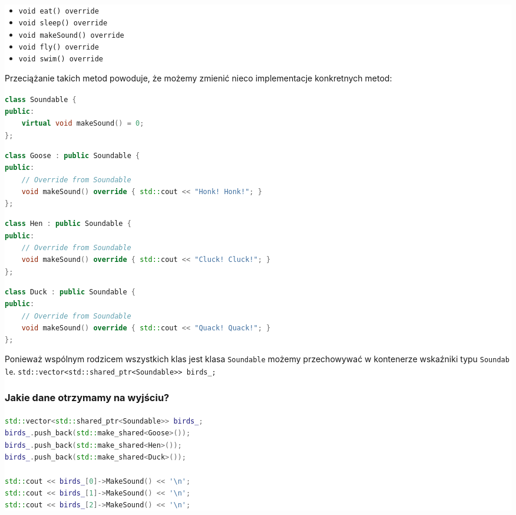 * `void eat() override`
* `void sleep() override`
* `void makeSound() override`
* `void fly() override`
* `void swim() override`
  
Przeciążanie takich metod powoduje, że możemy zmienić nieco implementacje konkretnych metod:

```cpp
class Soundable {
public:
    virtual void makeSound() = 0;
};
```

```cpp
class Goose : public Soundable {
public:
    // Override from Soundable
    void makeSound() override { std::cout << "Honk! Honk!"; }
};
```

```cpp
class Hen : public Soundable {
public:
    // Override from Soundable
    void makeSound() override { std::cout << "Cluck! Cluck!"; }
};
```

```cpp
class Duck : public Soundable {
public:
    // Override from Soundable
    void makeSound() override { std::cout << "Quack! Quack!"; }
};
```

Ponieważ wspólnym rodzicem wszystkich klas jest klasa `Soundable` możemy przechowywać w kontenerze wskaźniki typu `Soundable`.
`std::vector<std::shared_ptr<Soundable>> birds_;`

### Jakie dane otrzymamy na wyjściu?

```cpp
std::vector<std::shared_ptr<Soundable>> birds_;
birds_.push_back(std::make_shared<Goose>());
birds_.push_back(std::make_shared<Hen>());
birds_.push_back(std::make_shared<Duck>());

std::cout << birds_[0]->MakeSound() << '\n';
std::cout << birds_[1]->MakeSound() << '\n';
std::cout << birds_[2]->MakeSound() << '\n';
```
